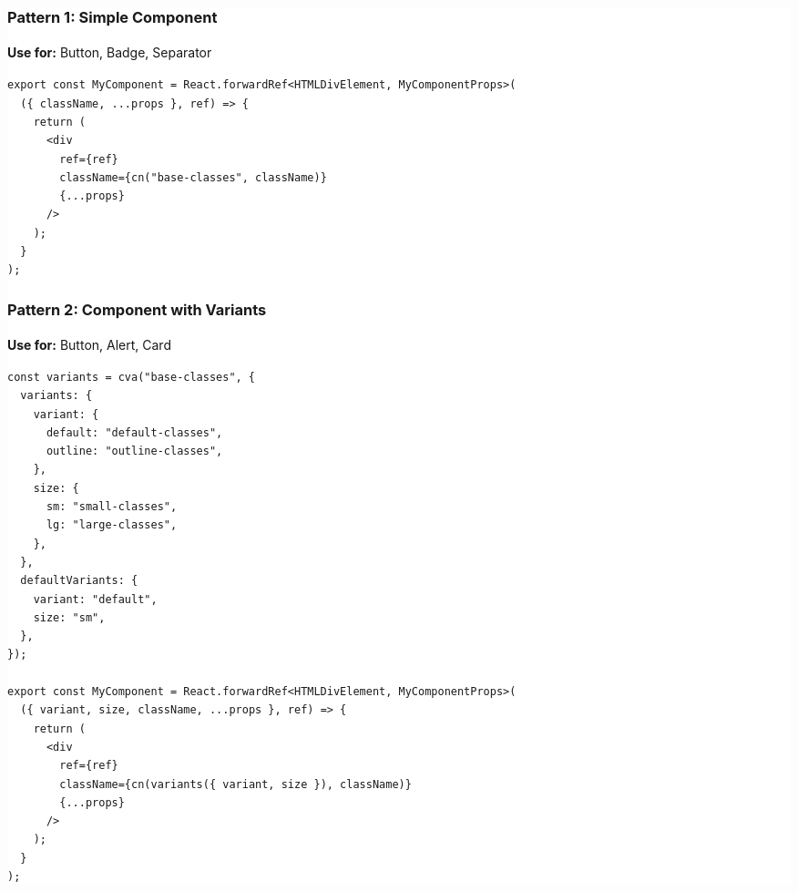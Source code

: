 ### Pattern 1: Simple Component

**Use for:** Button, Badge, Separator

```tsx
export const MyComponent = React.forwardRef<HTMLDivElement, MyComponentProps>(
  ({ className, ...props }, ref) => {
    return (
      <div
        ref={ref}
        className={cn("base-classes", className)}
        {...props}
      />
    );
  }
);
```

### Pattern 2: Component with Variants

**Use for:** Button, Alert, Card

```tsx
const variants = cva("base-classes", {
  variants: {
    variant: {
      default: "default-classes",
      outline: "outline-classes",
    },
    size: {
      sm: "small-classes",
      lg: "large-classes",
    },
  },
  defaultVariants: {
    variant: "default",
    size: "sm",
  },
});

export const MyComponent = React.forwardRef<HTMLDivElement, MyComponentProps>(
  ({ variant, size, className, ...props }, ref) => {
    return (
      <div
        ref={ref}
        className={cn(variants({ variant, size }), className)}
        {...props}
      />
    );
  }
);
```
